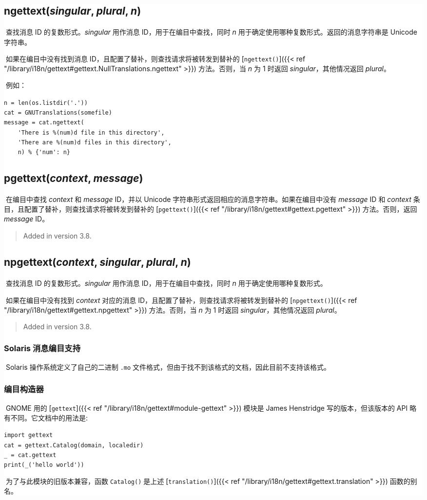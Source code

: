 ## **ngettext**(*singular*, *plural*, *n*)

​	查找消息 ID 的复数形式。*singular* 用作消息 ID，用于在编目中查找，同时 *n* 用于确定使用哪种复数形式。返回的消息字符串是 Unicode 字符串。

​	如果在编目中没有找到消息 ID，且配置了替补，则查找请求将被转发到替补的 [`ngettext()`]({{< ref "/library/i18n/gettext#gettext.NullTranslations.ngettext" >}}) 方法。否则，当 *n* 为 1 时返回 *singular*，其他情况返回 *plural*。

​	例如：

```
n = len(os.listdir('.'))
cat = GNUTranslations(somefile)
message = cat.ngettext(
    'There is %(num)d file in this directory',
    'There are %(num)d files in this directory',
    n) % {'num': n}
```

## **pgettext**(*context*, *message*)

​	在编目中查找 *context* 和 *message* ID，并以 Unicode 字符串形式返回相应的消息字符串。如果在编目中没有 *message* ID 和 *context* 条目，且配置了替补，则查找请求将被转发到替补的 [`pgettext()`]({{< ref "/library/i18n/gettext#gettext.pgettext" >}}) 方法。否则，返回 *message* ID。

> Added in version 3.8.
>

## **npgettext**(*context*, *singular*, *plural*, *n*)

​	查找消息 ID 的复数形式。*singular* 用作消息 ID，用于在编目中查找，同时 *n* 用于确定使用哪种复数形式。

​	如果在编目中没有找到 *context* 对应的消息 ID，且配置了替补，则查找请求将被转发到替补的 [`npgettext()`]({{< ref "/library/i18n/gettext#gettext.npgettext" >}}) 方法。否则，当 *n* 为 1 时返回 *singular*，其他情况返回 *plural*。

> Added in version 3.8.
>

### Solaris 消息编目支持

​	Solaris 操作系统定义了自己的二进制 `.mo` 文件格式，但由于找不到该格式的文档，因此目前不支持该格式。

### 编目构造器

​	GNOME 用的 [`gettext`]({{< ref "/library/i18n/gettext#module-gettext" >}}) 模块是 James Henstridge 写的版本，但该版本的 API 略有不同。它文档中的用法是:

```
import gettext
cat = gettext.Catalog(domain, localedir)
_ = cat.gettext
print(_('hello world'))
```

​	为了与此模块的旧版本兼容，函数 `Catalog()` 是上述 [`translation()`]({{< ref "/library/i18n/gettext#gettext.translation" >}}) 函数的别名。
